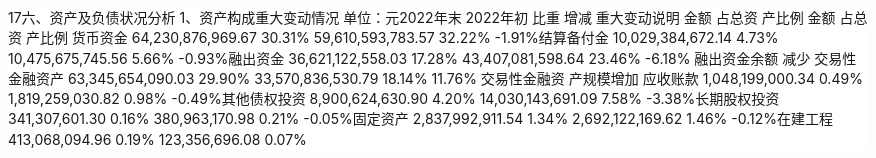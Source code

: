 17六、资产及负债状况分析
1、资产构成重大变动情况
单位：元2022年末
2022年初
比重
增减
重大变动说明
金额
占总资
产比例
金额
占总资
产比例
货币资金
64,230,876,969.67
30.31%
59,610,593,783.57
32.22%
-1.91%结算备付金
10,029,384,672.14
4.73%
10,475,675,745.56
5.66%
-0.93%融出资金
36,621,122,558.03
17.28%
43,407,081,598.64
23.46%
-6.18%
融出资金余额
减少
交易性金融资产
63,345,654,090.03
29.90%
33,570,836,530.79
18.14%
11.76%
交易性金融资
产规模增加
应收账款
1,048,199,000.34
0.49%
1,819,259,030.82
0.98%
-0.49%其他债权投资
8,900,624,630.90
4.20%
14,030,143,691.09
7.58%
-3.38%长期股权投资
341,307,601.30
0.16%
380,963,170.98
0.21%
-0.05%固定资产
2,837,992,911.54
1.34%
2,692,122,169.62
1.46%
-0.12%在建工程
413,068,094.96
0.19%
123,356,696.08
0.07%